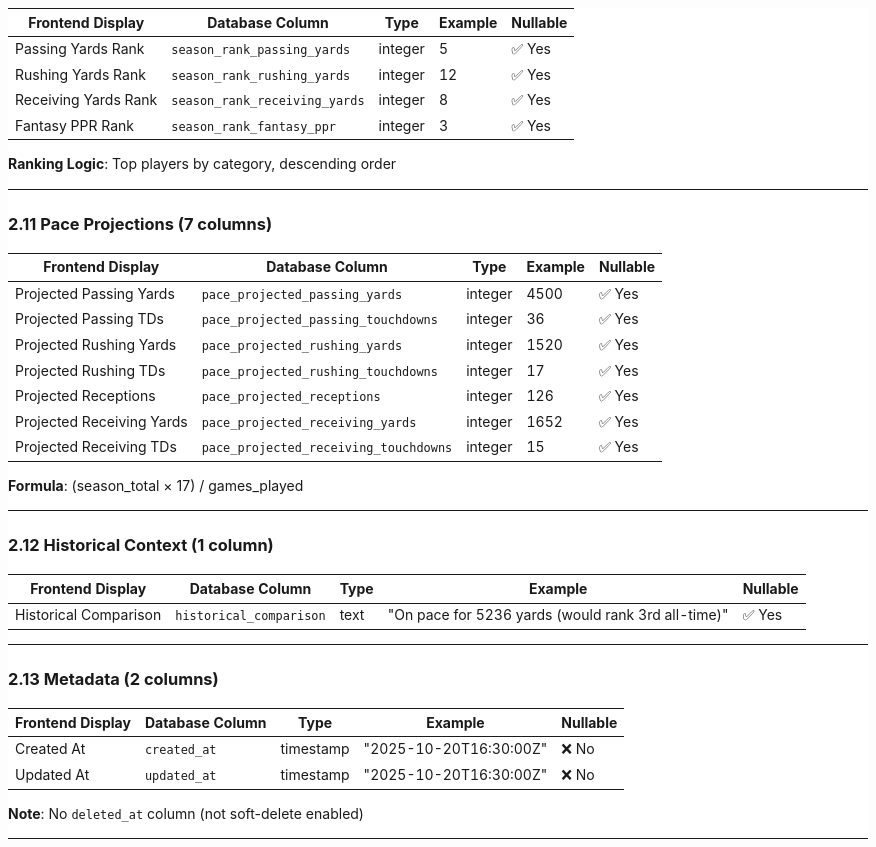 | Frontend Display | Database Column | Type | Example | Nullable |
|------------------|-----------------|------|---------|----------|
| Passing Yards Rank | `season_rank_passing_yards` | integer | 5 | ✅ Yes |
| Rushing Yards Rank | `season_rank_rushing_yards` | integer | 12 | ✅ Yes |
| Receiving Yards Rank | `season_rank_receiving_yards` | integer | 8 | ✅ Yes |
| Fantasy PPR Rank | `season_rank_fantasy_ppr` | integer | 3 | ✅ Yes |

**Ranking Logic**: Top players by category, descending order

---

### 2.11 Pace Projections (7 columns)

| Frontend Display | Database Column | Type | Example | Nullable |
|------------------|-----------------|------|---------|----------|
| Projected Passing Yards | `pace_projected_passing_yards` | integer | 4500 | ✅ Yes |
| Projected Passing TDs | `pace_projected_passing_touchdowns` | integer | 36 | ✅ Yes |
| Projected Rushing Yards | `pace_projected_rushing_yards` | integer | 1520 | ✅ Yes |
| Projected Rushing TDs | `pace_projected_rushing_touchdowns` | integer | 17 | ✅ Yes |
| Projected Receptions | `pace_projected_receptions` | integer | 126 | ✅ Yes |
| Projected Receiving Yards | `pace_projected_receiving_yards` | integer | 1652 | ✅ Yes |
| Projected Receiving TDs | `pace_projected_receiving_touchdowns` | integer | 15 | ✅ Yes |

**Formula**: (season_total × 17) / games_played

---

### 2.12 Historical Context (1 column)

| Frontend Display | Database Column | Type | Example | Nullable |
|------------------|-----------------|------|---------|----------|
| Historical Comparison | `historical_comparison` | text | "On pace for 5236 yards (would rank 3rd all-time)" | ✅ Yes |

---

### 2.13 Metadata (2 columns)

| Frontend Display | Database Column | Type | Example | Nullable |
|------------------|-----------------|------|---------|----------|
| Created At | `created_at` | timestamp | "2025-10-20T16:30:00Z" | ❌ No |
| Updated At | `updated_at` | timestamp | "2025-10-20T16:30:00Z" | ❌ No |

**Note**: No `deleted_at` column (not soft-delete enabled)

---
